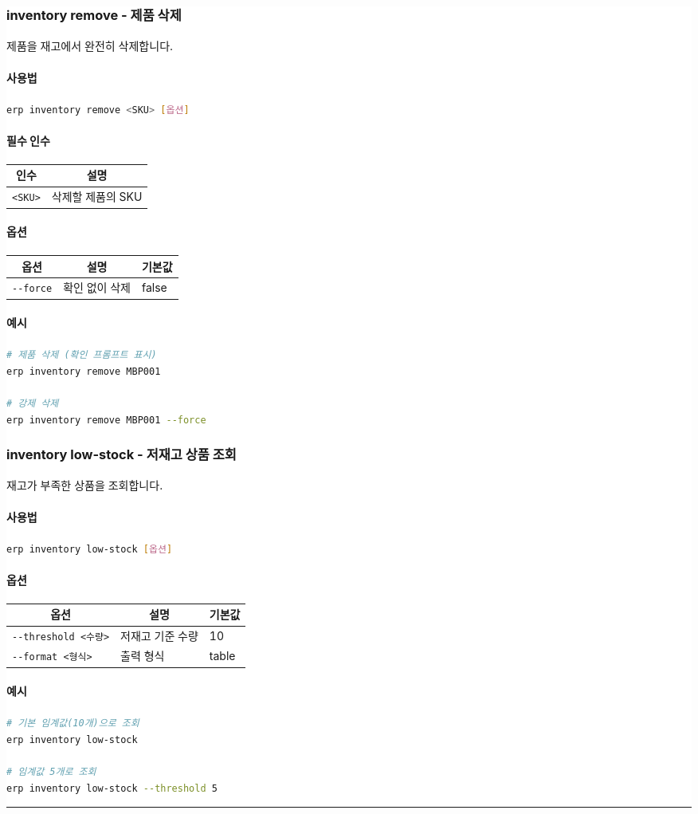 ### inventory remove - 제품 삭제

제품을 재고에서 완전히 삭제합니다.

#### 사용법
```bash
erp inventory remove <SKU> [옵션]
```

#### 필수 인수
| 인수 | 설명 |
|------|------|
| `<SKU>` | 삭제할 제품의 SKU |

#### 옵션
| 옵션 | 설명 | 기본값 |
|------|------|-------|
| `--force` | 확인 없이 삭제 | false |

#### 예시
```bash
# 제품 삭제 (확인 프롬프트 표시)
erp inventory remove MBP001

# 강제 삭제
erp inventory remove MBP001 --force
```

### inventory low-stock - 저재고 상품 조회

재고가 부족한 상품을 조회합니다.

#### 사용법
```bash
erp inventory low-stock [옵션]
```

#### 옵션
| 옵션 | 설명 | 기본값 |
|------|------|-------|
| `--threshold <수량>` | 저재고 기준 수량 | 10 |
| `--format <형식>` | 출력 형식 | table |

#### 예시
```bash
# 기본 임계값(10개)으로 조회
erp inventory low-stock

# 임계값 5개로 조회
erp inventory low-stock --threshold 5
```

---